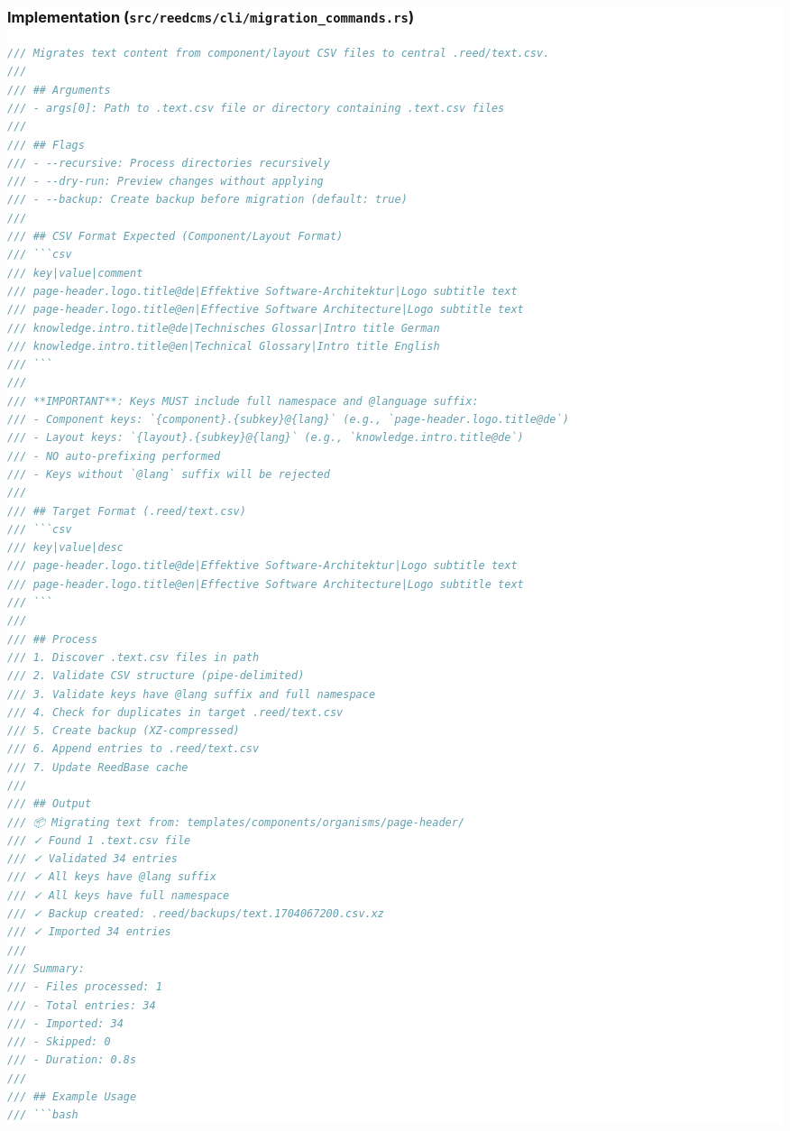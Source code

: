 ### Implementation (`src/reedcms/cli/migration_commands.rs`)

```rust
/// Migrates text content from component/layout CSV files to central .reed/text.csv.
///
/// ## Arguments
/// - args[0]: Path to .text.csv file or directory containing .text.csv files
///
/// ## Flags
/// - --recursive: Process directories recursively
/// - --dry-run: Preview changes without applying
/// - --backup: Create backup before migration (default: true)
///
/// ## CSV Format Expected (Component/Layout Format)
/// ```csv
/// key|value|comment
/// page-header.logo.title@de|Effektive Software-Architektur|Logo subtitle text
/// page-header.logo.title@en|Effective Software Architecture|Logo subtitle text
/// knowledge.intro.title@de|Technisches Glossar|Intro title German
/// knowledge.intro.title@en|Technical Glossary|Intro title English
/// ```
///
/// **IMPORTANT**: Keys MUST include full namespace and @language suffix:
/// - Component keys: `{component}.{subkey}@{lang}` (e.g., `page-header.logo.title@de`)
/// - Layout keys: `{layout}.{subkey}@{lang}` (e.g., `knowledge.intro.title@de`)
/// - NO auto-prefixing performed
/// - Keys without `@lang` suffix will be rejected
///
/// ## Target Format (.reed/text.csv)
/// ```csv
/// key|value|desc
/// page-header.logo.title@de|Effektive Software-Architektur|Logo subtitle text
/// page-header.logo.title@en|Effective Software Architecture|Logo subtitle text
/// ```
///
/// ## Process
/// 1. Discover .text.csv files in path
/// 2. Validate CSV structure (pipe-delimited)
/// 3. Validate keys have @lang suffix and full namespace
/// 4. Check for duplicates in target .reed/text.csv
/// 5. Create backup (XZ-compressed)
/// 6. Append entries to .reed/text.csv
/// 7. Update ReedBase cache
///
/// ## Output
/// 📦 Migrating text from: templates/components/organisms/page-header/
/// ✓ Found 1 .text.csv file
/// ✓ Validated 34 entries
/// ✓ All keys have @lang suffix
/// ✓ All keys have full namespace
/// ✓ Backup created: .reed/backups/text.1704067200.csv.xz
/// ✓ Imported 34 entries
///
/// Summary:
/// - Files processed: 1
/// - Total entries: 34
/// - Imported: 34
/// - Skipped: 0
/// - Duration: 0.8s
///
/// ## Example Usage
/// ```bash
```